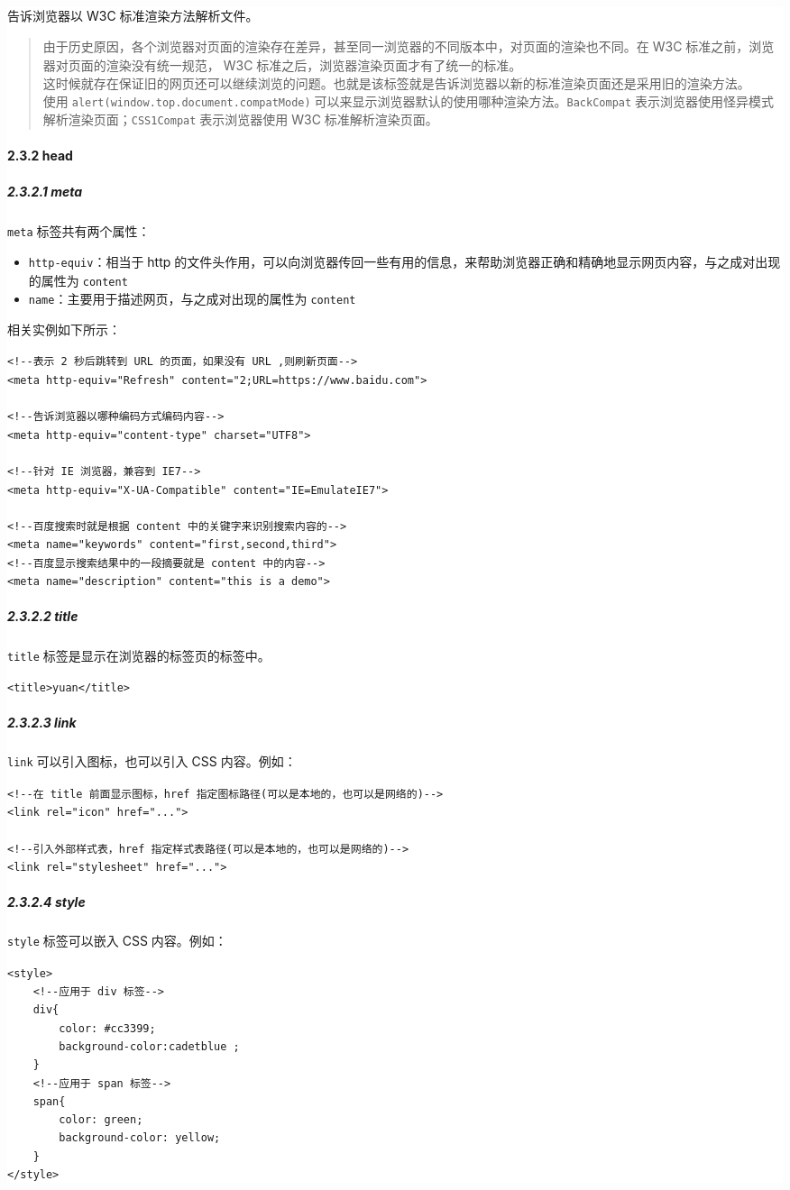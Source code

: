 告诉浏览器以 W3C 标准渲染方法解析文件。
>由于历史原因，各个浏览器对页面的渲染存在差异，甚至同一浏览器的不同版本中，对页面的渲染也不同。在 W3C 标准之前，浏览器对页面的渲染没有统一规范， W3C 标准之后，浏览器渲染页面才有了统一的标准。  
>这时候就存在保证旧的网页还可以继续浏览的问题。也就是该标签就是告诉浏览器以新的标准渲染页面还是采用旧的渲染方法。  
>使用 `alert(window.top.document.compatMode)` 可以来显示浏览器默认的使用哪种渲染方法。`BackCompat` 表示浏览器使用怪异模式解析渲染页面；`CSS1Compat` 表示浏览器使用 W3C 标准解析渲染页面。

#### 2.3.2 head
##### 2.3.2.1 meta
`meta` 标签共有两个属性：

- `http-equiv`：相当于 http 的文件头作用，可以向浏览器传回一些有用的信息，来帮助浏览器正确和精确地显示网页内容，与之成对出现的属性为 `content`
- `name`：主要用于描述网页，与之成对出现的属性为 `content`

相关实例如下所示：

    <!--表示 2 秒后跳转到 URL 的页面，如果没有 URL ,则刷新页面-->
    <meta http-equiv="Refresh" content="2;URL=https://www.baidu.com">
    
    <!--告诉浏览器以哪种编码方式编码内容-->
    <meta http-equiv="content-type" charset="UTF8">
    
    <!--针对 IE 浏览器，兼容到 IE7-->
    <meta http-equiv="X-UA-Compatible" content="IE=EmulateIE7">
    
    <!--百度搜索时就是根据 content 中的关键字来识别搜索内容的-->
    <meta name="keywords" content="first,second,third">
    <!--百度显示搜索结果中的一段摘要就是 content 中的内容-->
    <meta name="description" content="this is a demo">

##### 2.3.2.2 title
`title` 标签是显示在浏览器的标签页的标签中。

    <title>yuan</title>

##### 2.3.2.3 link
`link` 可以引入图标，也可以引入 CSS 内容。例如：

    <!--在 title 前面显示图标，href 指定图标路径(可以是本地的，也可以是网络的)-->
    <link rel="icon" href="...">
    
    <!--引入外部样式表，href 指定样式表路径(可以是本地的，也可以是网络的)-->
    <link rel="stylesheet" href="...">
 
##### 2.3.2.4 style
`style` 标签可以嵌入 CSS 内容。例如：

    <style>
        <!--应用于 div 标签-->
        div{
            color: #cc3399;
            background-color:cadetblue ;
        }
        <!--应用于 span 标签-->
        span{
            color: green;
            background-color: yellow;
        }
    </style>

